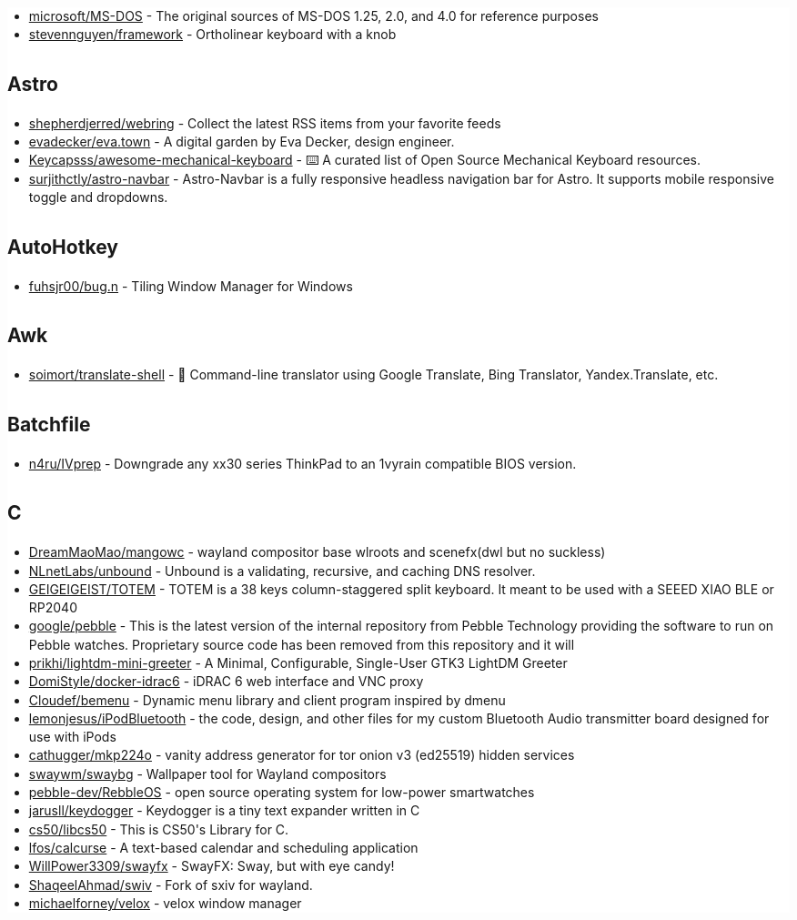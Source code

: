 - [microsoft/MS-DOS](https://github.com/microsoft/MS-DOS) - The original sources of MS-DOS 1.25, 2.0, and 4.0 for reference purposes
- [stevennguyen/framework](https://github.com/stevennguyen/framework) - Ortholinear keyboard with a knob

## Astro 

- [shepherdjerred/webring](https://github.com/shepherdjerred/webring) - Collect the latest RSS items from your favorite feeds
- [evadecker/eva.town](https://github.com/evadecker/eva.town) - A digital garden by Eva Decker, design engineer.
- [Keycapsss/awesome-mechanical-keyboard](https://github.com/Keycapsss/awesome-mechanical-keyboard) - ⌨️ A curated list of Open Source Mechanical Keyboard resources.
- [surjithctly/astro-navbar](https://github.com/surjithctly/astro-navbar) - Astro-Navbar is a fully responsive headless navigation bar for Astro. It supports mobile responsive toggle and dropdowns.

## AutoHotkey 

- [fuhsjr00/bug.n](https://github.com/fuhsjr00/bug.n) - Tiling Window Manager for Windows

## Awk 

- [soimort/translate-shell](https://github.com/soimort/translate-shell) - :speech_balloon: Command-line translator using Google Translate, Bing Translator, Yandex.Translate, etc.

## Batchfile 

- [n4ru/IVprep](https://github.com/n4ru/IVprep) - Downgrade any xx30 series ThinkPad to an 1vyrain compatible BIOS version.

## C 

- [DreamMaoMao/mangowc](https://github.com/DreamMaoMao/mangowc) - wayland compositor base wlroots and scenefx(dwl but no suckless)
- [NLnetLabs/unbound](https://github.com/NLnetLabs/unbound) - Unbound is a validating, recursive, and caching DNS resolver.
- [GEIGEIGEIST/TOTEM](https://github.com/GEIGEIGEIST/TOTEM) - TOTEM is a 38 keys column-staggered split keyboard. It meant to be used with a SEEED XIAO BLE or RP2040
- [google/pebble](https://github.com/google/pebble) - This is the latest version of the internal repository from Pebble Technology providing the software to run on Pebble watches. Proprietary source code has been removed from this repository and it will 
- [prikhi/lightdm-mini-greeter](https://github.com/prikhi/lightdm-mini-greeter) - A Minimal, Configurable, Single-User GTK3 LightDM Greeter
- [DomiStyle/docker-idrac6](https://github.com/DomiStyle/docker-idrac6) - iDRAC 6 web interface and VNC proxy
- [Cloudef/bemenu](https://github.com/Cloudef/bemenu) - Dynamic menu library and client program inspired by dmenu
- [lemonjesus/iPodBluetooth](https://github.com/lemonjesus/iPodBluetooth) - the code, design, and other files for my custom Bluetooth Audio transmitter board designed for use with iPods
- [cathugger/mkp224o](https://github.com/cathugger/mkp224o) - vanity address generator for tor onion v3 (ed25519) hidden services
- [swaywm/swaybg](https://github.com/swaywm/swaybg) - Wallpaper tool for Wayland compositors
- [pebble-dev/RebbleOS](https://github.com/pebble-dev/RebbleOS) - open source operating system for low-power smartwatches
- [jarusll/keydogger](https://github.com/jarusll/keydogger) - Keydogger is a tiny text expander written in C
- [cs50/libcs50](https://github.com/cs50/libcs50) - This is CS50's Library for C.
- [lfos/calcurse](https://github.com/lfos/calcurse) - A text-based calendar and scheduling application
- [WillPower3309/swayfx](https://github.com/WillPower3309/swayfx) - SwayFX: Sway, but with eye candy!
- [ShaqeelAhmad/swiv](https://github.com/ShaqeelAhmad/swiv) - Fork of sxiv for wayland.
- [michaelforney/velox](https://github.com/michaelforney/velox) - velox window manager